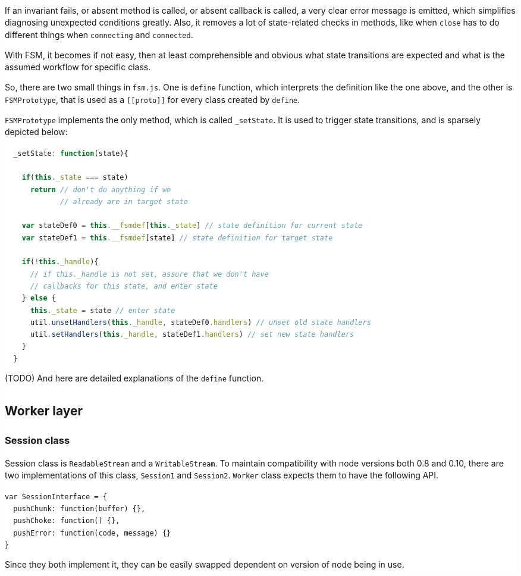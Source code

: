 If an invariant fails, or absent method is called, or absent callback
is called, a very clear error message is emitted, which simplifies
diagnosing unexpected conditions greatly. Also, it removes a lot of
state-related checks in methods, like when `close` has to do different
things when `connecting` and `connected`.

With FSM, it becomes if not easy, then at least comprehensible and
obvious what state transitions are expected and what is the assumed
workflow for specific class.

So, there are two small things in `fsm.js`. One is `define` function,
which interprets the definition like the one above, and the other is
`FSMPrototype`, that is used as a `[[proto]]` for every class created
by `define`.

`FSMPrototype` implements the only method, which is called
`_setState`. It is used to trigger state transitions, and is sparsely
depicted below:
```js
  _setState: function(state){

    if(this._state === state)
      return // don't do anything if we
             // already are in target state

    var stateDef0 = this.__fsmdef[this._state] // state definition for current state
    var stateDef1 = this.__fsmdef[state] // state definition for target state

    if(!this._handle){
      // if this._handle is not set, assure that we don't have
      // callbacks for this state, and enter state
    } else {
      this._state = state // enter state
      util.unsetHandlers(this._handle, stateDef0.handlers) // unset old state handlers
      util.setHandlers(this._handle, stateDef1.handlers) // set new state handlers
    }
  }
```

(TODO) And here are detailed explanations of the `define` function.


## Worker layer

### Session class

Session class is `ReadableStream` and a `WritableStream`. To maintain
compatibility with node versions both 0.8 and 0.10, there are two
implementations of this class, `Session1` and `Session2`. `Worker`
class expects them to have the following API.
```
var SessionInterface = {
  pushChunk: function(buffer) {},
  pushChoke: function() {}, 
  pushError: function(code, message) {}
}
```
Since they both implement it, they can be easily swapped dependent on
version of node being in use.
